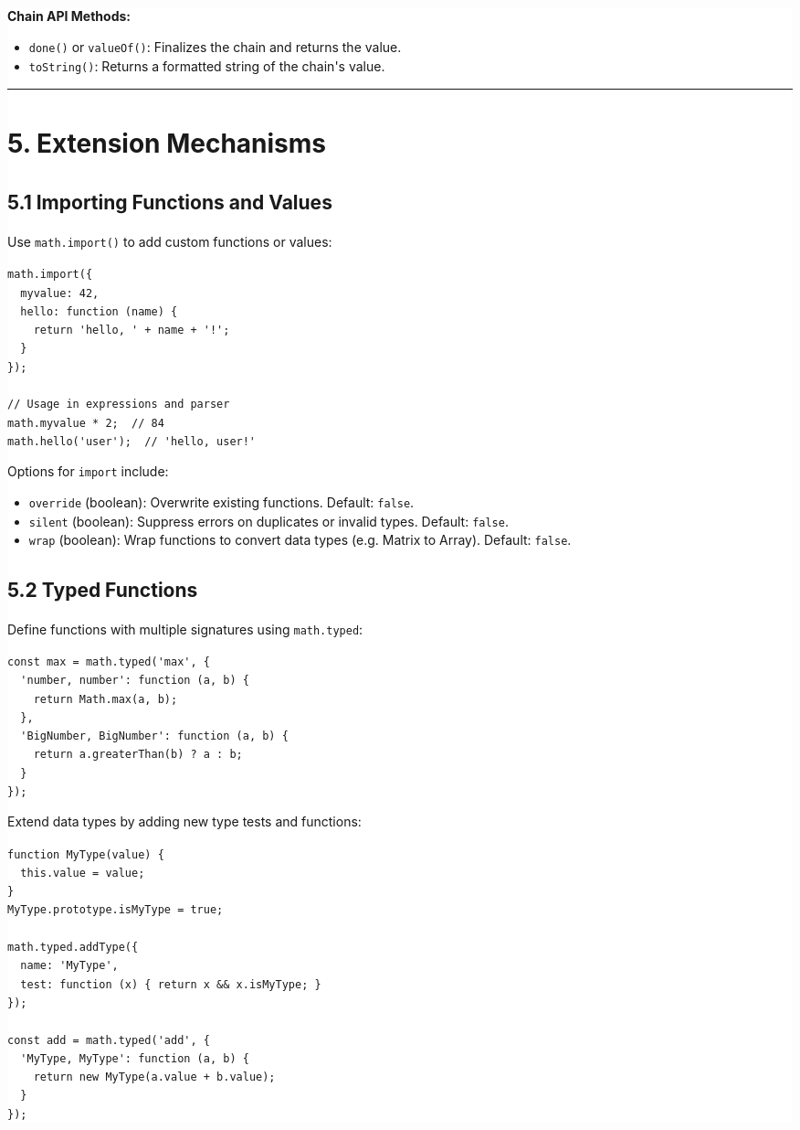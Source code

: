 **Chain API Methods:**

- `done()` or `valueOf()`: Finalizes the chain and returns the value.
- `toString()`: Returns a formatted string of the chain's value.

---

# 5. Extension Mechanisms

## 5.1 Importing Functions and Values

Use `math.import()` to add custom functions or values:

```
math.import({
  myvalue: 42,
  hello: function (name) {
    return 'hello, ' + name + '!';
  }
});

// Usage in expressions and parser
math.myvalue * 2;  // 84
math.hello('user');  // 'hello, user!'
```

Options for `import` include:

- `override` (boolean): Overwrite existing functions. Default: `false`.
- `silent` (boolean): Suppress errors on duplicates or invalid types. Default: `false`.
- `wrap` (boolean): Wrap functions to convert data types (e.g. Matrix to Array). Default: `false`.

## 5.2 Typed Functions

Define functions with multiple signatures using `math.typed`:

```
const max = math.typed('max', {
  'number, number': function (a, b) {
    return Math.max(a, b);
  },
  'BigNumber, BigNumber': function (a, b) {
    return a.greaterThan(b) ? a : b;
  }
});
```

Extend data types by adding new type tests and functions:

```
function MyType(value) {
  this.value = value;
}
MyType.prototype.isMyType = true;

math.typed.addType({
  name: 'MyType',
  test: function (x) { return x && x.isMyType; }
});

const add = math.typed('add', {
  'MyType, MyType': function (a, b) {
    return new MyType(a.value + b.value);
  }
});

```